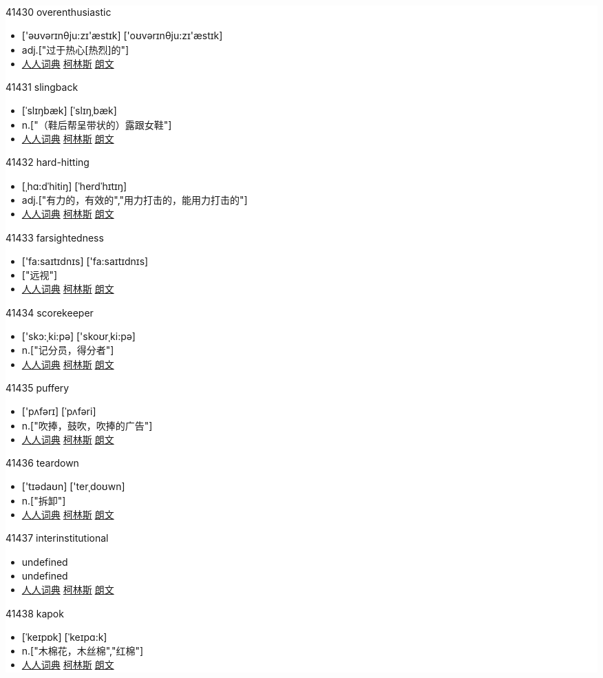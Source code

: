 41430 overenthusiastic 
- ['əʊvərɪnθju:zɪ'æstɪk]  ['oʊvərɪnθju:zɪ'æstɪk] 
- adj.["过于热心[热烈]的"]   
- [人人词典](https://www.91dict.com/words?w=overenthusiastic) [柯林斯](https://www.collinsdictionary.com/zh/dictionary/english/overenthusiastic) [朗文](https://www.ldoceonline.com/dictionary/overenthusiastic) 

41431 slingback 
- [ˈslɪŋbæk]  [ˈslɪŋˌbæk] 
- n.["（鞋后帮呈带状的）露跟女鞋"]   
- [人人词典](https://www.91dict.com/words?w=slingback) [柯林斯](https://www.collinsdictionary.com/zh/dictionary/english/slingback) [朗文](https://www.ldoceonline.com/dictionary/slingback) 

41432 hard-hitting 
- [ˌhɑ:dˈhitiŋ]  [ˈherdˈhɪtɪŋ] 
- adj.["有力的，有效的","用力打击的，能用力打击的"]   
- [人人词典](https://www.91dict.com/words?w=hard-hitting) [柯林斯](https://www.collinsdictionary.com/zh/dictionary/english/hard-hitting) [朗文](https://www.ldoceonline.com/dictionary/hard-hitting) 

41433 farsightedness 
- ['fa:saɪtɪdnɪs]  ['fa:saɪtɪdnɪs] 
- ["远视"]   
- [人人词典](https://www.91dict.com/words?w=farsightedness) [柯林斯](https://www.collinsdictionary.com/zh/dictionary/english/farsightedness) [朗文](https://www.ldoceonline.com/dictionary/farsightedness) 

41434 scorekeeper 
- ['skɔ:ˌki:pə]  ['skoʊrˌki:pə] 
- n.["记分员，得分者"]   
- [人人词典](https://www.91dict.com/words?w=scorekeeper) [柯林斯](https://www.collinsdictionary.com/zh/dictionary/english/scorekeeper) [朗文](https://www.ldoceonline.com/dictionary/scorekeeper) 

41435 puffery 
- ['pʌfərɪ]  [ˈpʌfəri] 
- n.["吹捧，鼓吹，吹捧的广告"]   
- [人人词典](https://www.91dict.com/words?w=puffery) [柯林斯](https://www.collinsdictionary.com/zh/dictionary/english/puffery) [朗文](https://www.ldoceonline.com/dictionary/puffery) 

41436 teardown 
- ['tɪədaʊn]  ['terˌdoʊwn] 
- n.["拆卸"]   
- [人人词典](https://www.91dict.com/words?w=teardown) [柯林斯](https://www.collinsdictionary.com/zh/dictionary/english/teardown) [朗文](https://www.ldoceonline.com/dictionary/teardown) 

41437 interinstitutional 
- undefined 
- undefined 
- [人人词典](https://www.91dict.com/words?w=interinstitutional) [柯林斯](https://www.collinsdictionary.com/zh/dictionary/english/interinstitutional) [朗文](https://www.ldoceonline.com/dictionary/interinstitutional) 

41438 kapok 
- [ˈkeɪpɒk]  [ˈkeɪpɑ:k] 
- n.["木棉花，木丝棉","红棉"]   
- [人人词典](https://www.91dict.com/words?w=kapok) [柯林斯](https://www.collinsdictionary.com/zh/dictionary/english/kapok) [朗文](https://www.ldoceonline.com/dictionary/kapok) 
